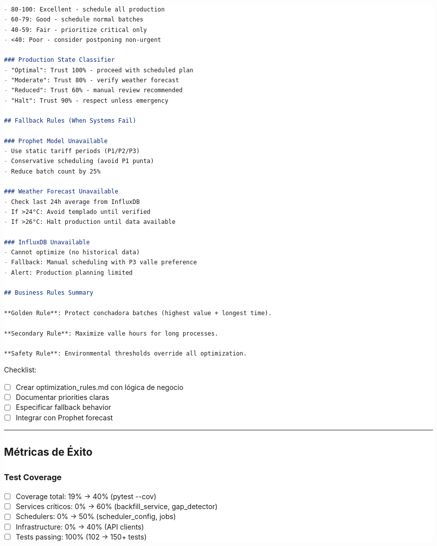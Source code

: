 ```markdown
- 80-100: Excellent - schedule all production
- 60-79: Good - schedule normal batches
- 40-59: Fair - prioritize critical only
- <40: Poor - consider postponing non-urgent

### Production State Classifier
- "Optimal": Trust 100% - proceed with scheduled plan
- "Moderate": Trust 80% - verify weather forecast
- "Reduced": Trust 60% - manual review recommended
- "Halt": Trust 90% - respect unless emergency

## Fallback Rules (When Systems Fail)

### Prophet Model Unavailable
- Use static tariff periods (P1/P2/P3)
- Conservative scheduling (avoid P1 punta)
- Reduce batch count by 25%

### Weather Forecast Unavailable
- Check last 24h average from InfluxDB
- If >24°C: Avoid templado until verified
- If >26°C: Halt production until data available

### InfluxDB Unavailable
- Cannot optimize (no historical data)
- Fallback: Manual scheduling with P3 valle preference
- Alert: Production planning limited

## Business Rules Summary

**Golden Rule**: Protect conchadora batches (highest value + longest time).

**Secondary Rule**: Maximize valle hours for long processes.

**Safety Rule**: Environmental thresholds override all optimization.
```

Checklist:
- [ ] Crear optimization_rules.md con lógica de negocio
- [ ] Documentar priorities claras
- [ ] Especificar fallback behavior
- [ ] Integrar con Prophet forecast

---

## Métricas de Éxito

### Test Coverage
- [ ] Coverage total: 19% → 40% (pytest --cov)
- [ ] Services críticos: 0% → 60% (backfill_service, gap_detector)
- [ ] Schedulers: 0% → 50% (scheduler_config, jobs)
- [ ] Infrastructure: 0% → 40% (API clients)
- [ ] Tests passing: 100% (102 → 150+ tests)
